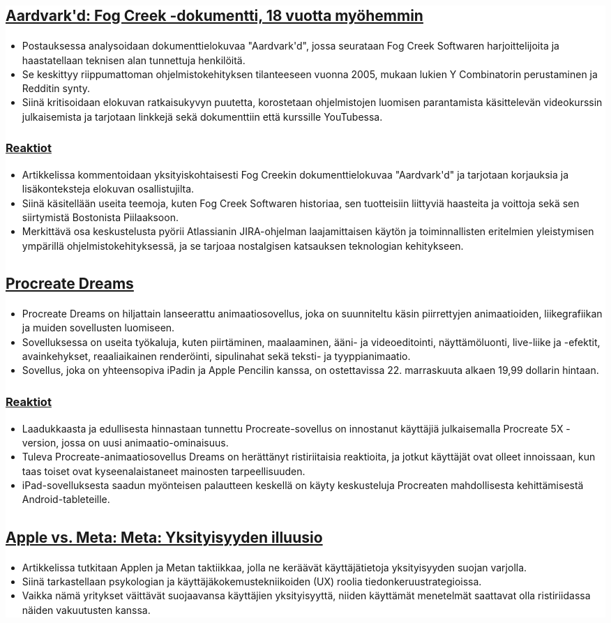## [Aardvark'd: Fog Creek -dokumentti, 18 vuotta myöhemmin](https://mtlynch.io/aardvarkd/)

- Postauksessa analysoidaan dokumenttielokuvaa "Aardvark'd", jossa seurataan Fog Creek Softwaren harjoittelijoita ja haastatellaan teknisen alan tunnettuja henkilöitä.
- Se keskittyy riippumattoman ohjelmistokehityksen tilanteeseen vuonna 2005, mukaan lukien Y Combinatorin perustaminen ja Redditin synty.
- Siinä kritisoidaan elokuvan ratkaisukyvyn puutetta, korostetaan ohjelmistojen luomisen parantamista käsittelevän videokurssin julkaisemista ja tarjotaan linkkejä sekä dokumenttiin että kurssille YouTubessa.

### [Reaktiot](https://news.ycombinator.com/item?id=37433186)

- Artikkelissa kommentoidaan yksityiskohtaisesti Fog Creekin dokumenttielokuvaa "Aardvark'd" ja tarjotaan korjauksia ja lisäkonteksteja elokuvan osallistujilta.
- Siinä käsitellään useita teemoja, kuten Fog Creek Softwaren historiaa, sen tuotteisiin liittyviä haasteita ja voittoja sekä sen siirtymistä Bostonista Piilaaksoon.
- Merkittävä osa keskustelusta pyörii Atlassianin JIRA-ohjelman laajamittaisen käytön ja toiminnallisten eritelmien yleistymisen ympärillä ohjelmistokehityksessä, ja se tarjoaa nostalgisen katsauksen teknologian kehitykseen.

## [Procreate Dreams](https://procreate.com/dreams)

- Procreate Dreams on hiljattain lanseerattu animaatiosovellus, joka on suunniteltu käsin piirrettyjen animaatioiden, liikegrafiikan ja muiden sovellusten luomiseen.
- Sovelluksessa on useita työkaluja, kuten piirtäminen, maalaaminen, ääni- ja videoeditointi, näyttämöluonti, live-liike ja -efektit, avainkehykset, reaaliaikainen renderöinti, sipulinahat sekä teksti- ja tyyppianimaatio.
- Sovellus, joka on yhteensopiva iPadin ja Apple Pencilin kanssa, on ostettavissa 22. marraskuuta alkaen 19,99 dollarin hintaan.

### [Reaktiot](https://news.ycombinator.com/item?id=37434918)

- Laadukkaasta ja edullisesta hinnastaan tunnettu Procreate-sovellus on innostanut käyttäjiä julkaisemalla Procreate 5X -version, jossa on uusi animaatio-ominaisuus.
- Tuleva Procreate-animaatiosovellus Dreams on herättänyt ristiriitaisia reaktioita, ja jotkut käyttäjät ovat olleet innoissaan, kun taas toiset ovat kyseenalaistaneet mainosten tarpeellisuuden.
- iPad-sovelluksesta saadun myönteisen palautteen keskellä on käyty keskusteluja Procreaten mahdollisesta kehittämisestä Android-tableteille.

## [Apple vs. Meta: Meta: Yksityisyyden illuusio](https://growth.design/case-studies/apple-privacy-policy)

- Artikkelissa tutkitaan Applen ja Metan taktiikkaa, jolla ne keräävät käyttäjätietoja yksityisyyden suojan varjolla.
- Siinä tarkastellaan psykologian ja käyttäjäkokemustekniikoiden (UX) roolia tiedonkeruustrategioissa.
- Vaikka nämä yritykset väittävät suojaavansa käyttäjien yksityisyyttä, niiden käyttämät menetelmät saattavat olla ristiriidassa näiden vakuutusten kanssa.
